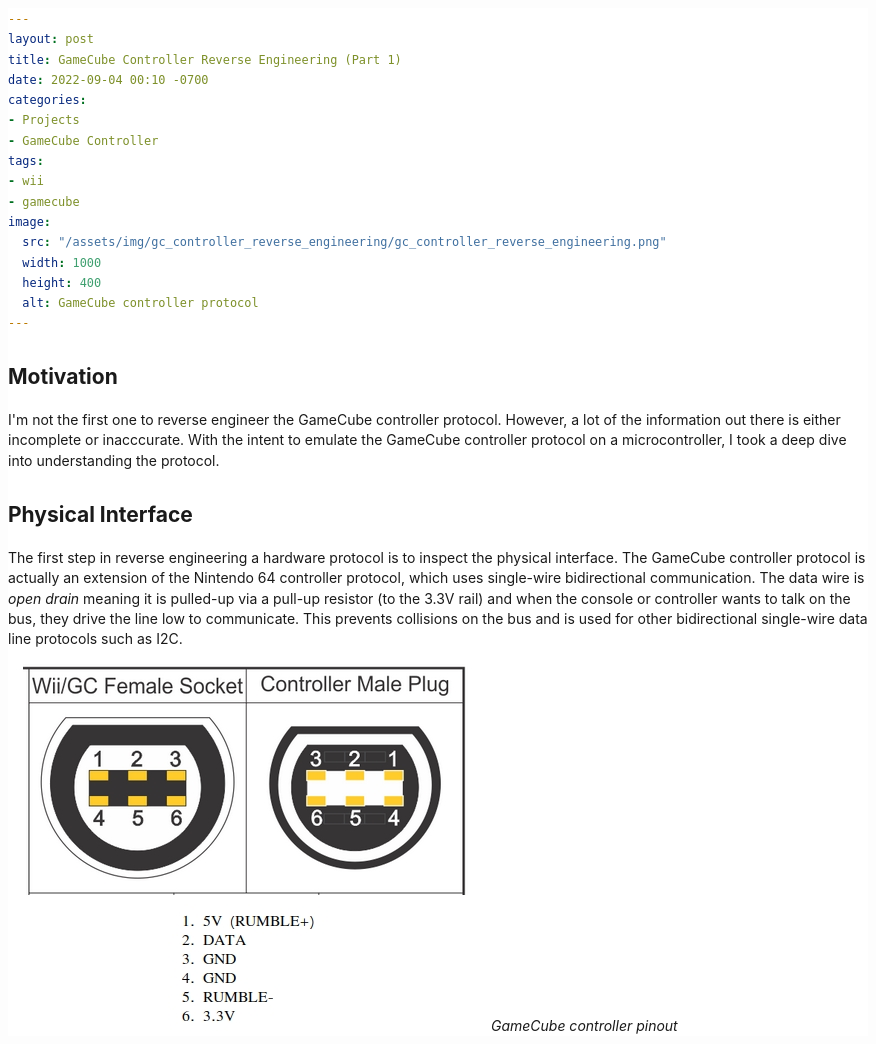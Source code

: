 ```yaml
---
layout: post
title: GameCube Controller Reverse Engineering (Part 1)
date: 2022-09-04 00:10 -0700
categories:
- Projects
- GameCube Controller
tags:
- wii
- gamecube
image:
  src: "/assets/img/gc_controller_reverse_engineering/gc_controller_reverse_engineering.png"
  width: 1000
  height: 400
  alt: GameCube controller protocol
---
```


## Motivation

I'm not the first one to reverse engineer the GameCube controller protocol. However, a lot of the information out there is either incomplete or inacccurate. With the intent to emulate the GameCube controller protocol on a microcontroller, I took a deep dive into understanding the protocol.

## Physical Interface

The first step in reverse engineering a hardware protocol is to inspect the physical interface. The GameCube controller protocol is actually an extension of the Nintendo 64 controller protocol, which uses single-wire bidirectional communication. The data wire is *open drain* meaning it is pulled-up via a pull-up resistor (to the 3.3V rail) and when the console or controller wants to talk on the bus, they drive the line low to communicate. This prevents collisions on the bus and is used for other bidirectional single-wire data line protocols such as I2C.

![GameCube controller pinout](/assets/img/gc_controller_reverse_engineering/pinout.jpg)
_GameCube controller pinout_
